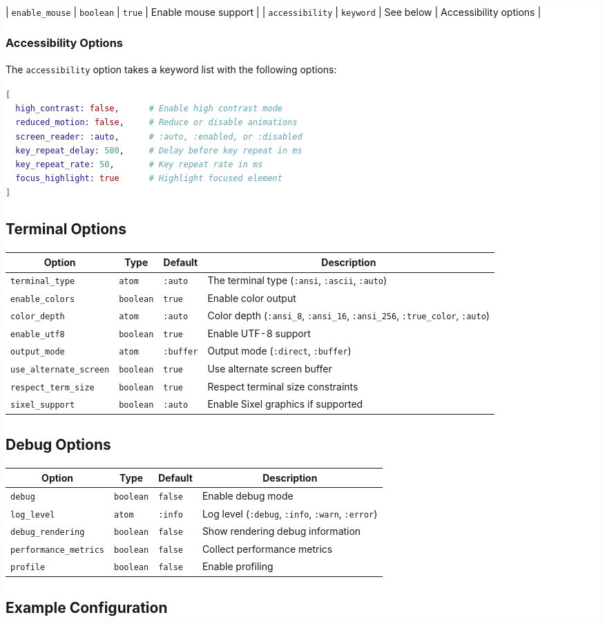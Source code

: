 | `enable_mouse`        | `boolean` | `true`                             | Enable mouse support                                                                                      |
| `accessibility`       | `keyword` | See below                          | Accessibility options                                                                                     |

### Accessibility Options

The `accessibility` option takes a keyword list with the following options:

```elixir
[
  high_contrast: false,      # Enable high contrast mode
  reduced_motion: false,     # Reduce or disable animations
  screen_reader: :auto,      # :auto, :enabled, or :disabled
  key_repeat_delay: 500,     # Delay before key repeat in ms
  key_repeat_rate: 50,       # Key repeat rate in ms
  focus_highlight: true      # Highlight focused element
]
```

## Terminal Options

| Option                 | Type      | Default   | Description                                                              |
| ---------------------- | --------- | --------- | ------------------------------------------------------------------------ |
| `terminal_type`        | `atom`    | `:auto`   | The terminal type (`:ansi`, `:ascii`, `:auto`)                           |
| `enable_colors`        | `boolean` | `true`    | Enable color output                                                      |
| `color_depth`          | `atom`    | `:auto`   | Color depth (`:ansi_8`, `:ansi_16`, `:ansi_256`, `:true_color`, `:auto`) |
| `enable_utf8`          | `boolean` | `true`    | Enable UTF-8 support                                                     |
| `output_mode`          | `atom`    | `:buffer` | Output mode (`:direct`, `:buffer`)                                       |
| `use_alternate_screen` | `boolean` | `true`    | Use alternate screen buffer                                              |
| `respect_term_size`    | `boolean` | `true`    | Respect terminal size constraints                                        |
| `sixel_support`        | `boolean` | `:auto`   | Enable Sixel graphics if supported                                       |

## Debug Options

| Option                | Type      | Default | Description                                      |
| --------------------- | --------- | ------- | ------------------------------------------------ |
| `debug`               | `boolean` | `false` | Enable debug mode                                |
| `log_level`           | `atom`    | `:info` | Log level (`:debug`, `:info`, `:warn`, `:error`) |
| `debug_rendering`     | `boolean` | `false` | Show rendering debug information                 |
| `performance_metrics` | `boolean` | `false` | Collect performance metrics                      |
| `profile`             | `boolean` | `false` | Enable profiling                                 |

## Example Configuration
